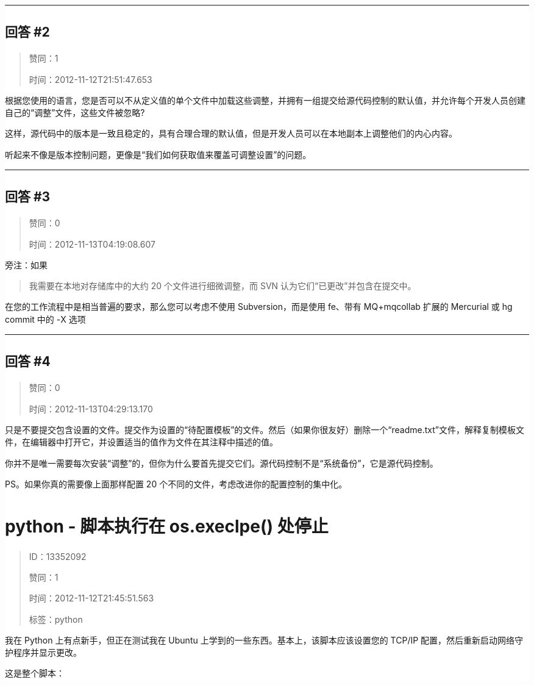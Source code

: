 * * *

## 回答 #2

> 赞同：1
> 
> 时间：2012-11-12T21:51:47.653

根据您使用的语言，您是否可以不从定义值的单个文件中加载这些调整，并拥有一组提交给源代码控制的默认值，并允许每个开发人员创建自己的“调整”文件，这些文件被忽略?

这样，源代码中的版本是一致且稳定的，具有合理合理的默认值，但是开发人员可以在本地副本上调整他们的内心内容。

听起来不像是版本控制问题，更像是“我们如何获取值来覆盖可调整设置”的问题。

* * *

## 回答 #3

> 赞同：0
> 
> 时间：2012-11-13T04:19:08.607

旁注：如果

> 我需要在本地对存储库中的大约 20 个文件进行细微调整，而 SVN 认为它们“已更改”并包含在提交中。

在您的工作流程中是相当普遍的要求，那么您可以考虑不使用 Subversion，而是使用 fe、带有 MQ+mqcollab 扩展的 Mercurial 或 hg commit 中的 -X 选项

* * *

## 回答 #4

> 赞同：0
> 
> 时间：2012-11-13T04:29:13.170

只是不要提交包含设置的文件。提交作为设置的“待配置模板”的文件。然后（如果你很友好）删除一个“readme.txt”文件，解释复制模板文件，在编辑器中打开它，并设置适当的值作为文件在其注释中描述的值。

你并不是唯一需要每次安装“调整”的，但你为什么要首先提交它们。源代码控制不是“系统备份”，它是源代码控制。

PS。如果你真的需要像上面那样配置 20 个不同的文件，考虑改进你的配置控制的集中化。

# python - 脚本执行在 os.execlpe() 处停止

> ID：13352092
> 
> 赞同：1
> 
> 时间：2012-11-12T21:45:51.563
> 
> 标签：python

我在 Python 上有点新手，但正在测试我在 Ubuntu 上学到的一些东西。基本上，该脚本应该设置您的 TCP/IP 配置，然后重新启动网络守护程序并显示更改。

这是整个脚本：
